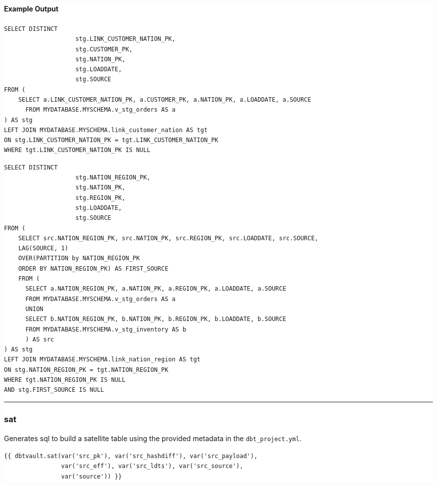 #### Example Output

```mysql tab='Single-Source'
SELECT DISTINCT 
                    stg.LINK_CUSTOMER_NATION_PK,
                    stg.CUSTOMER_PK,
                    stg.NATION_PK,
                    stg.LOADDATE,
                    stg.SOURCE
FROM (
    SELECT a.LINK_CUSTOMER_NATION_PK, a.CUSTOMER_PK, a.NATION_PK, a.LOADDATE, a.SOURCE
      FROM MYDATABASE.MYSCHEMA.v_stg_orders AS a
) AS stg
LEFT JOIN MYDATABASE.MYSCHEMA.link_customer_nation AS tgt
ON stg.LINK_CUSTOMER_NATION_PK = tgt.LINK_CUSTOMER_NATION_PK
WHERE tgt.LINK_CUSTOMER_NATION_PK IS NULL
```

```mysql tab='Union'
SELECT DISTINCT 
                    stg.NATION_REGION_PK,
                    stg.NATION_PK,
                    stg.REGION_PK,
                    stg.LOADDATE,
                    stg.SOURCE
FROM (
    SELECT src.NATION_REGION_PK, src.NATION_PK, src.REGION_PK, src.LOADDATE, src.SOURCE,
    LAG(SOURCE, 1)
    OVER(PARTITION by NATION_REGION_PK
    ORDER BY NATION_REGION_PK) AS FIRST_SOURCE
    FROM (
      SELECT a.NATION_REGION_PK, a.NATION_PK, a.REGION_PK, a.LOADDATE, a.SOURCE
      FROM MYDATABASE.MYSCHEMA.v_stg_orders AS a
      UNION
      SELECT b.NATION_REGION_PK, b.NATION_PK, b.REGION_PK, b.LOADDATE, b.SOURCE
      FROM MYDATABASE.MYSCHEMA.v_stg_inventory AS b
      ) AS src
) AS stg
LEFT JOIN MYDATABASE.MYSCHEMA.link_nation_region AS tgt
ON stg.NATION_REGION_PK = tgt.NATION_REGION_PK
WHERE tgt.NATION_REGION_PK IS NULL
AND stg.FIRST_SOURCE IS NULL
```

___

### sat

Generates sql to build a satellite table using the provided metadata in the ```dbt_project.yml```.

```jinja2
{{ dbtvault.sat(var('src_pk'), var('src_hashdiff'), var('src_payload'),
                var('src_eff'), var('src_ldts'), var('src_source'),
                var('source')) }}                          
```
